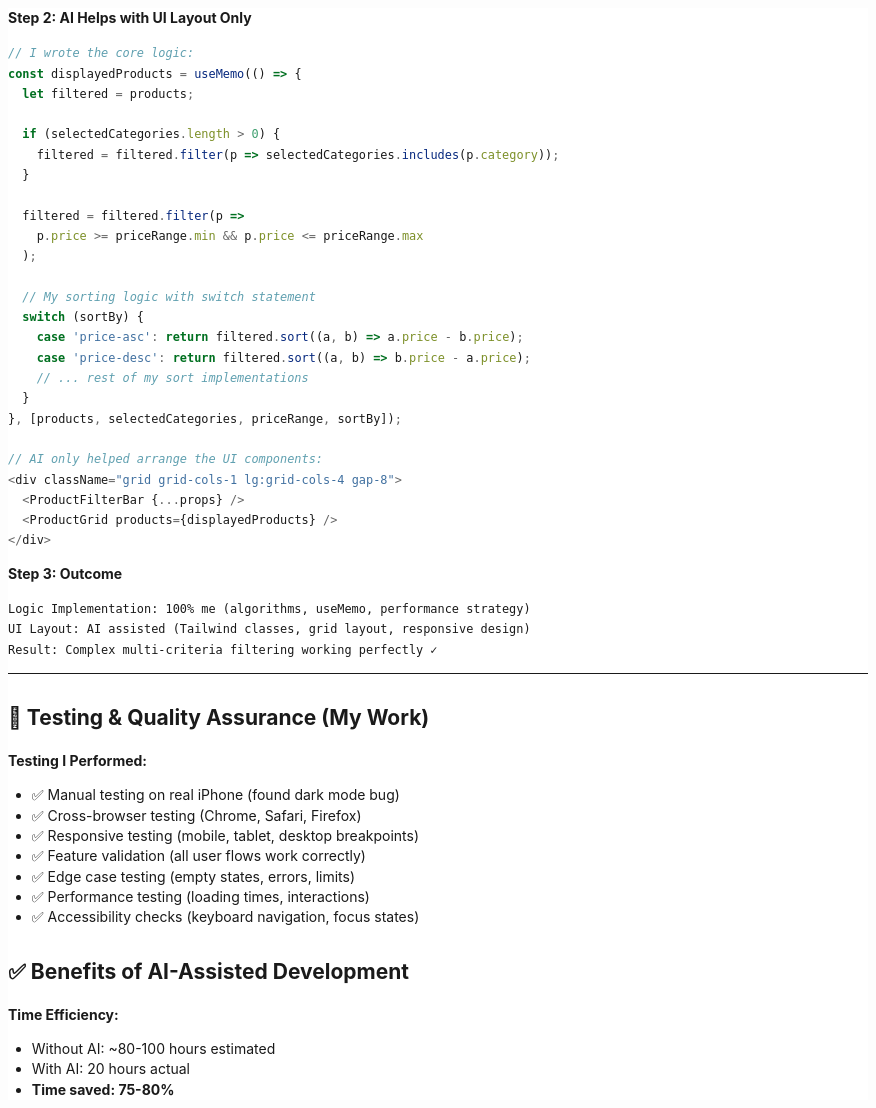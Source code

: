 **Step 2: AI Helps with UI Layout Only**
```typescript
// I wrote the core logic:
const displayedProducts = useMemo(() => {
  let filtered = products;
  
  if (selectedCategories.length > 0) {
    filtered = filtered.filter(p => selectedCategories.includes(p.category));
  }
  
  filtered = filtered.filter(p => 
    p.price >= priceRange.min && p.price <= priceRange.max
  );
  
  // My sorting logic with switch statement
  switch (sortBy) {
    case 'price-asc': return filtered.sort((a, b) => a.price - b.price);
    case 'price-desc': return filtered.sort((a, b) => b.price - a.price);
    // ... rest of my sort implementations
  }
}, [products, selectedCategories, priceRange, sortBy]);

// AI only helped arrange the UI components:
<div className="grid grid-cols-1 lg:grid-cols-4 gap-8">
  <ProductFilterBar {...props} />
  <ProductGrid products={displayedProducts} />
</div>
```

**Step 3: Outcome**
```
Logic Implementation: 100% me (algorithms, useMemo, performance strategy)
UI Layout: AI assisted (Tailwind classes, grid layout, responsive design)
Result: Complex multi-criteria filtering working perfectly ✓
```

---

## 🧪 Testing & Quality Assurance (My Work)

**Testing I Performed:**

- ✅ Manual testing on real iPhone (found dark mode bug)
- ✅ Cross-browser testing (Chrome, Safari, Firefox)
- ✅ Responsive testing (mobile, tablet, desktop breakpoints)
- ✅ Feature validation (all user flows work correctly)
- ✅ Edge case testing (empty states, errors, limits)
- ✅ Performance testing (loading times, interactions)
- ✅ Accessibility checks (keyboard navigation, focus states)

## ✅ Benefits of AI-Assisted Development

**Time Efficiency:**
- Without AI: ~80-100 hours estimated
- With AI: 20 hours actual
- **Time saved: 75-80%**
